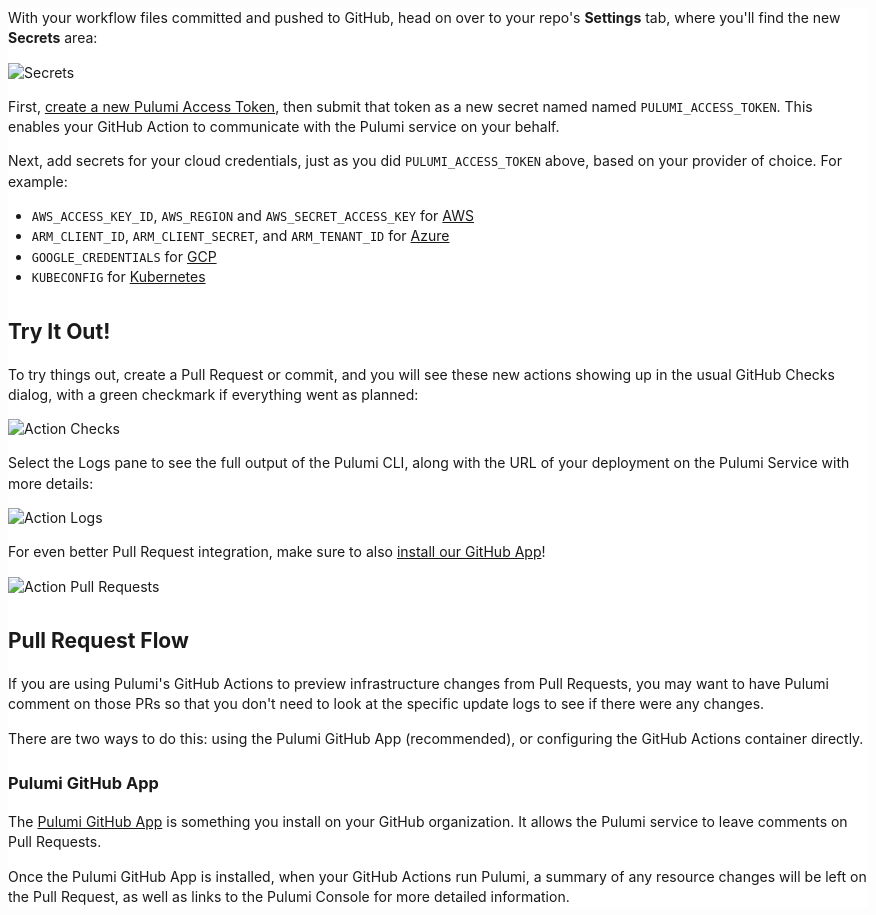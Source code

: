 With your workflow files committed and pushed to GitHub, head on over
to your repo's **Settings** tab, where you'll find the new **Secrets** area:

![Secrets](/images/docs/reference/gh-actions-secrets.png)

First, [create a new Pulumi Access Token](https://app.pulumi.com/account/tokens), then
submit that token as a new secret named named `PULUMI_ACCESS_TOKEN`. This enables your
GitHub Action to communicate with the Pulumi service on your behalf.

Next, add secrets for your cloud credentials, just as you did `PULUMI_ACCESS_TOKEN` above,
based on your provider of choice. For example:

* `AWS_ACCESS_KEY_ID`, `AWS_REGION` and `AWS_SECRET_ACCESS_KEY` for [AWS](/registry/packages/aws/installation-configuration/)
* `ARM_CLIENT_ID`, `ARM_CLIENT_SECRET`, and `ARM_TENANT_ID` for [Azure](/registry/packages/azure/installation-configuration/)
* `GOOGLE_CREDENTIALS` for [GCP](/registry/packages/gcp/installation-configuration/)
* `KUBECONFIG` for [Kubernetes](/registry/packages/kubernetes/installation-configuration/)

## Try It Out!

To try things out, create a Pull Request or commit, and you will see these new
actions showing up in the usual GitHub Checks dialog, with a green checkmark if everything
went as planned:

![Action Checks](/images/docs/reference/gh-actions-checks.png)

Select the Logs pane to see the full output of the Pulumi CLI, along with the URL of your
deployment on the Pulumi Service with more details:

![Action Logs](/images/docs/reference/gh-actions-logs.png)

For even better Pull Request integration, make sure to also [install our GitHub App](/docs/guides/continuous-delivery/github-app/)!

![Action Pull Requests](/images/docs/reference/gh-actions-prs.png)

## Pull Request Flow

If you are using Pulumi's GitHub Actions to preview infrastructure changes from Pull
Requests, you may want to have Pulumi comment on those PRs so that you don't need to look
at the specific update logs to see if there were any changes.

There are two ways to do this: using the Pulumi GitHub App (recommended), or configuring
the GitHub Actions container directly.

### Pulumi GitHub App

The [Pulumi GitHub App](/docs/guides/continuous-delivery/github-app/) is something you install on your
GitHub organization. It allows the Pulumi service to leave comments on Pull Requests.

Once the Pulumi GitHub App is installed, when your GitHub Actions run Pulumi, a summary of
any resource changes will be left on the Pull Request, as well as links to the Pulumi
Console for more detailed information.
